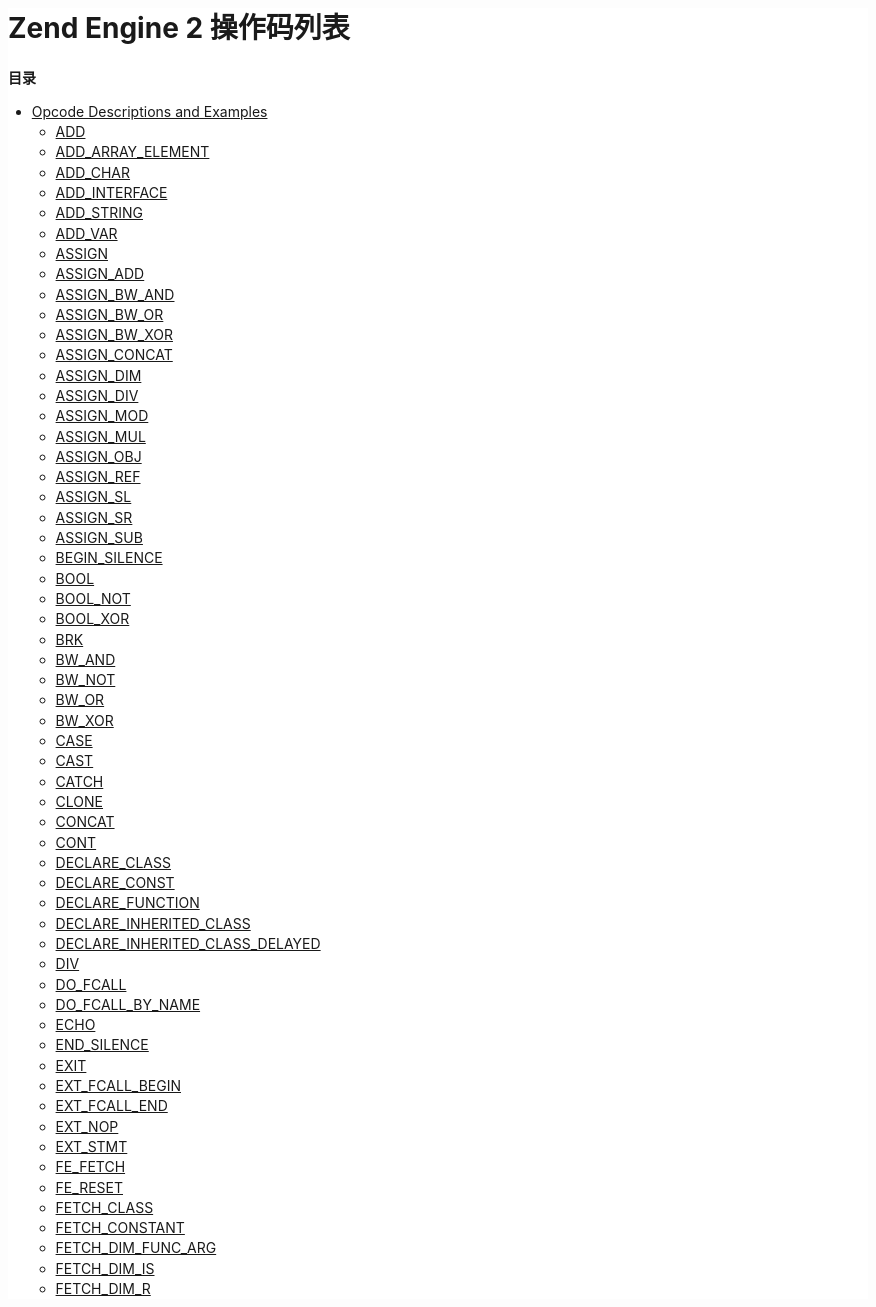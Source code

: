 Zend Engine 2 操作码列表
========================

**目录**

-   [Opcode Descriptions and Examples](/internals2/opcodes/list.html)
    -   [ADD](/internals2/opcodes/add.html)
    -   [ADD\_ARRAY\_ELEMENT](/internals2/opcodes/add-array-element.html)
    -   [ADD\_CHAR](/internals2/opcodes/add-char.html)
    -   [ADD\_INTERFACE](/internals2/opcodes/add-interface.html)
    -   [ADD\_STRING](/internals2/opcodes/add-string.html)
    -   [ADD\_VAR](/internals2/opcodes/add-var.html)
    -   [ASSIGN](/internals2/opcodes/assign.html)
    -   [ASSIGN\_ADD](/internals2/opcodes/assign-add.html)
    -   [ASSIGN\_BW\_AND](/internals2/opcodes/assign-bw-and.html)
    -   [ASSIGN\_BW\_OR](/internals2/opcodes/assign-bw-or.html)
    -   [ASSIGN\_BW\_XOR](/internals2/opcodes/assign-bw-xor.html)
    -   [ASSIGN\_CONCAT](/internals2/opcodes/assign-concat.html)
    -   [ASSIGN\_DIM](/internals2/opcodes/assign-dim.html)
    -   [ASSIGN\_DIV](/internals2/opcodes/assign-div.html)
    -   [ASSIGN\_MOD](/internals2/opcodes/assign-mod.html)
    -   [ASSIGN\_MUL](/internals2/opcodes/assign-mul.html)
    -   [ASSIGN\_OBJ](/internals2/opcodes/assign-obj.html)
    -   [ASSIGN\_REF](/internals2/opcodes/assign-ref.html)
    -   [ASSIGN\_SL](/internals2/opcodes/assign-sl.html)
    -   [ASSIGN\_SR](/internals2/opcodes/assign-sr.html)
    -   [ASSIGN\_SUB](/internals2/opcodes/assign-sub.html)
    -   [BEGIN\_SILENCE](/internals2/opcodes/begin-silence.html)
    -   [BOOL](/internals2/opcodes/bool.html)
    -   [BOOL\_NOT](/internals2/opcodes/bool-not.html)
    -   [BOOL\_XOR](/internals2/opcodes/bool-xor.html)
    -   [BRK](/internals2/opcodes/brk.html)
    -   [BW\_AND](/internals2/opcodes/bw-and.html)
    -   [BW\_NOT](/internals2/opcodes/bw-not.html)
    -   [BW\_OR](/internals2/opcodes/bw-or.html)
    -   [BW\_XOR](/internals2/opcodes/bw-xor.html)
    -   [CASE](/internals2/opcodes/case.html)
    -   [CAST](/internals2/opcodes/cast.html)
    -   [CATCH](/internals2/opcodes/catch.html)
    -   [CLONE](/internals2/opcodes/clone.html)
    -   [CONCAT](/internals2/opcodes/concat.html)
    -   [CONT](/internals2/opcodes/cont.html)
    -   [DECLARE\_CLASS](/internals2/opcodes/declare-class.html)
    -   [DECLARE\_CONST](/internals2/opcodes/declare-const.html)
    -   [DECLARE\_FUNCTION](/internals2/opcodes/declare-function.html)
    -   [DECLARE\_INHERITED\_CLASS](/internals2/opcodes/declare-inherited-class.html)
    -   [DECLARE\_INHERITED\_CLASS\_DELAYED](/internals2/opcodes/declare-inherited-class-delayed.html)
    -   [DIV](/internals2/opcodes/div.html)
    -   [DO\_FCALL](/internals2/opcodes/do-fcall.html)
    -   [DO\_FCALL\_BY\_NAME](/internals2/opcodes/do-fcall-by-name.html)
    -   [ECHO](/internals2/opcodes/echo.html)
    -   [END\_SILENCE](/internals2/opcodes/end-silence.html)
    -   [EXIT](/internals2/opcodes/exit.html)
    -   [EXT\_FCALL\_BEGIN](/internals2/opcodes/ext-fcall-begin.html)
    -   [EXT\_FCALL\_END](/internals2/opcodes/ext-fcall-end.html)
    -   [EXT\_NOP](/internals2/opcodes/ext-nop.html)
    -   [EXT\_STMT](/internals2/opcodes/ext-stmt.html)
    -   [FE\_FETCH](/internals2/opcodes/fe-fetch.html)
    -   [FE\_RESET](/internals2/opcodes/fe-reset.html)
    -   [FETCH\_CLASS](/internals2/opcodes/fetch-class.html)
    -   [FETCH\_CONSTANT](/internals2/opcodes/fetch-constant.html)
    -   [FETCH\_DIM\_FUNC\_ARG](/internals2/opcodes/fetch-dim-func-arg.html)
    -   [FETCH\_DIM\_IS](/internals2/opcodes/fetch-dim-is.html)
    -   [FETCH\_DIM\_R](/internals2/opcodes/fetch-dim-r.html)
